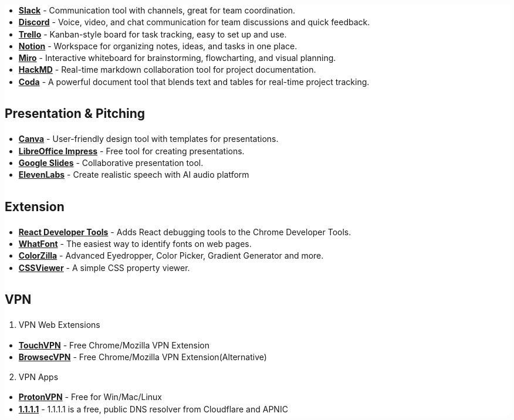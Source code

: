 - **[Slack](https://slack.com/)** - Communication tool with channels, great for team coordination.
- **[Discord](https://discord.com/)** - Voice, video, and chat communication for team discussions and quick feedback.
- **[Trello](https://trello.com/)** - Kanban-style board for task tracking, easy to set up and use.
- **[Notion](https://www.notion.so/)** - Workspace for organizing notes, ideas, and tasks in one place.
- **[Miro](https://miro.com/)** - Interactive whiteboard for brainstorming, flowcharting, and visual planning.
- **[HackMD](https://hackmd.io/)** - Real-time markdown collaboration tool for project documentation.
- **[Coda](https://coda.io/)** - A powerful document tool that blends text and tables for real-time project tracking.

## Presentation & Pitching

- **[Canva](https://www.canva.com/)** - User-friendly design tool with templates for presentations.
- **[LibreOffice Impress](https://www.libreoffice.org/discover/impress/)** - Free tool for creating presentations.
- **[Google Slides](https://www.google.com/slides/about/)** - Collaborative presentation tool.
- **[ElevenLabs](https://elevenlabs.io)** - Create realistic speech with AI audio platform

## Extension

- **[React Developer Tools](https://chromewebstore.google.com/detail/react-developer-tools/fmkadmapgofadopljbjfkapdkoienihi?hl=en)** - Adds React debugging tools to the Chrome Developer Tools.
- **[WhatFont](https://chromewebstore.google.com/detail/whatfont/jabopobgcpjmedljpbcaablpmlmfcogm?hl=en)** - The easiest way to identify fonts on web pages.
- **[ColorZilla](https://chromewebstore.google.com/detail/colorzilla/bhlhnicpbhignbdhedgjhgdocnmhomnp)** - Advanced Eyedropper, Color Picker, Gradient Generator and more.
- **[CSSViewer](https://chromewebstore.google.com/detail/cssviewer/ggfgijbpiheegefliciemofobhmofgce)** - A simple CSS property viewer.

## VPN
1. VPN Web Extensions
- **[TouchVPN](https://www.touchvpn.net)** - Free Chrome/Mozilla VPN Extension
- **[BrowsecVPN](https://browsec.com/en/=and)** - Free Chrome/Mozilla VPN Extension(Alternative)
2. VPN Apps
- **[ProtonVPN](https://protonvpn.com)** - Free for Win/Mac/Linux
- **[1.1.1.1](https://one.one.one.one)** - 1.1.1.1 is a free, public DNS resolver from Cloudflare and APNIC
